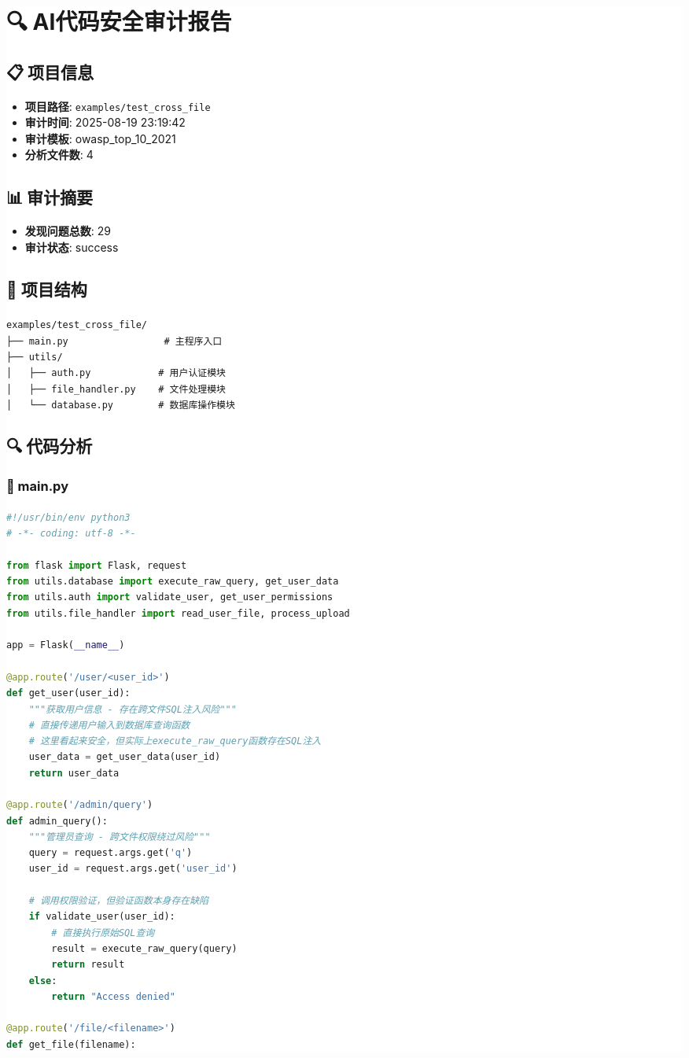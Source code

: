 # 🔍 AI代码安全审计报告

## 📋 项目信息
- **项目路径**: `examples/test_cross_file`
- **审计时间**: 2025-08-19 23:19:42
- **审计模板**: owasp_top_10_2021
- **分析文件数**: 4

## 📊 审计摘要
- **发现问题总数**: 29
- **审计状态**: success

## 📁 项目结构
```
examples/test_cross_file/
├── main.py                 # 主程序入口
├── utils/
│   ├── auth.py            # 用户认证模块
│   ├── file_handler.py    # 文件处理模块
│   └── database.py        # 数据库操作模块
```

## 🔍 代码分析

### 📄 main.py
```python
#!/usr/bin/env python3
# -*- coding: utf-8 -*-

from flask import Flask, request
from utils.database import execute_raw_query, get_user_data
from utils.auth import validate_user, get_user_permissions
from utils.file_handler import read_user_file, process_upload

app = Flask(__name__)

@app.route('/user/<user_id>')
def get_user(user_id):
    """获取用户信息 - 存在跨文件SQL注入风险"""
    # 直接传递用户输入到数据库查询函数
    # 这里看起来安全，但实际上execute_raw_query函数存在SQL注入
    user_data = get_user_data(user_id)
    return user_data

@app.route('/admin/query')
def admin_query():
    """管理员查询 - 跨文件权限绕过风险"""
    query = request.args.get('q')
    user_id = request.args.get('user_id')
    
    # 调用权限验证，但验证函数本身存在缺陷
    if validate_user(user_id):
        # 直接执行原始SQL查询
        result = execute_raw_query(query)
        return result
    else:
        return "Access denied"

@app.route('/file/<filename>')
def get_file(filename):
```